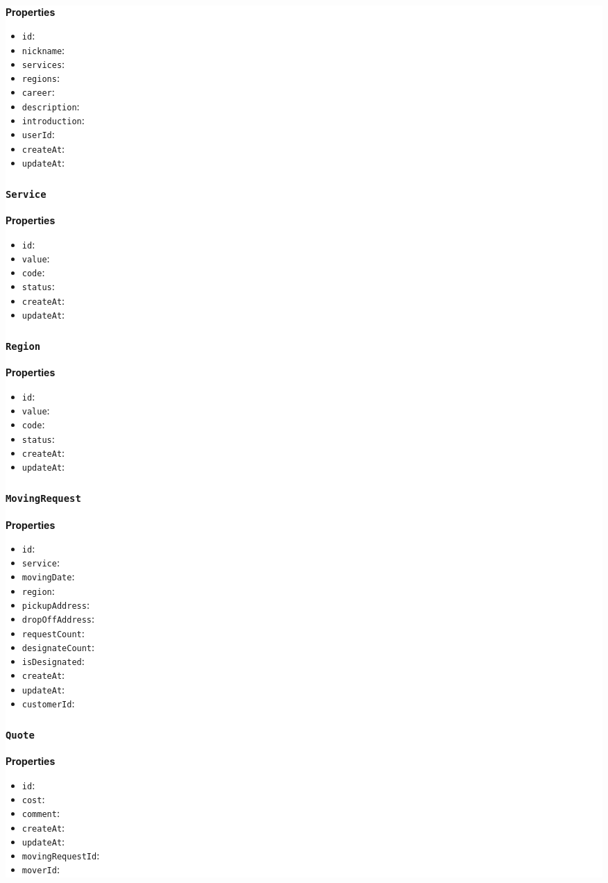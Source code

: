 **Properties**
  - `id`: 
  - `nickname`: 
  - `services`: 
  - `regions`: 
  - `career`: 
  - `description`: 
  - `introduction`: 
  - `userId`: 
  - `createAt`: 
  - `updateAt`: 

### `Service`

**Properties**
  - `id`: 
  - `value`: 
  - `code`: 
  - `status`: 
  - `createAt`: 
  - `updateAt`: 

### `Region`

**Properties**
  - `id`: 
  - `value`: 
  - `code`: 
  - `status`: 
  - `createAt`: 
  - `updateAt`: 

### `MovingRequest`

**Properties**
  - `id`: 
  - `service`: 
  - `movingDate`: 
  - `region`: 
  - `pickupAddress`: 
  - `dropOffAddress`: 
  - `requestCount`: 
  - `designateCount`: 
  - `isDesignated`: 
  - `createAt`: 
  - `updateAt`: 
  - `customerId`: 

### `Quote`

**Properties**
  - `id`: 
  - `cost`: 
  - `comment`: 
  - `createAt`: 
  - `updateAt`: 
  - `movingRequestId`: 
  - `moverId`: 
